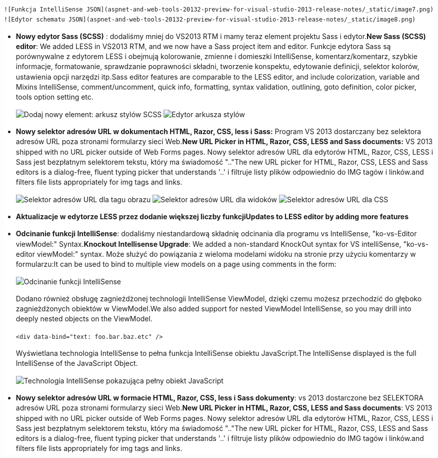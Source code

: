     ![Funkcja IntelliSense JSON](aspnet-and-web-tools-20132-preview-for-visual-studio-2013-release-notes/_static/image7.png)    ![Edytor schematu JSON](aspnet-and-web-tools-20132-preview-for-visual-studio-2013-release-notes/_static/image8.png)
- <span data-ttu-id="5c2f3-159">**Nowy edytor Sass (SCSS)** : dodaliśmy mniej do VS2013 RTM i mamy teraz element projektu Sass i edytor.</span><span class="sxs-lookup"><span data-stu-id="5c2f3-159">**New Sass (SCSS) editor**: We added LESS in VS2013 RTM, and we now have a Sass project item and editor.</span></span> <span data-ttu-id="5c2f3-160">Funkcje edytora Sass są porównywalne z edytorem LESS i obejmują kolorowanie, zmienne i domieszki IntelliSense, komentarz/komentarz, szybkie informacje, formatowanie, sprawdzanie poprawności składni, tworzenie konspektu, edytowanie definicji, selektor kolorów, ustawienia opcji narzędzi itp.</span><span class="sxs-lookup"><span data-stu-id="5c2f3-160">Sass editor features are comparable to the LESS editor, and include colorization, variable and Mixins IntelliSense, comment/uncomment, quick info, formatting, syntax validation, outlining, goto definition, color picker, tools option setting etc.</span></span>

    ![Dodaj nowy element: arkusz stylów SCSS](aspnet-and-web-tools-20132-preview-for-visual-studio-2013-release-notes/_static/image9.png)    ![Edytor arkusza stylów](aspnet-and-web-tools-20132-preview-for-visual-studio-2013-release-notes/_static/image10.png)
- <span data-ttu-id="5c2f3-163">**Nowy selektor adresów URL w dokumentach HTML, Razor, CSS, less i Sass:** Program VS 2013 dostarczany bez selektora adresów URL poza stronami formularzy sieci Web.</span><span class="sxs-lookup"><span data-stu-id="5c2f3-163">**New URL Picker in HTML, Razor, CSS, LESS and Sass documents:** VS 2013 shipped with no URL picker outside of Web Forms pages.</span></span> <span data-ttu-id="5c2f3-164">Nowy selektor adresów URL dla edytorów HTML, Razor, CSS, LESS i Sass jest bezpłatnym selektorem tekstu, który ma świadomość ".."</span><span class="sxs-lookup"><span data-stu-id="5c2f3-164">The new URL picker for HTML, Razor, CSS, LESS and Sass editors is a dialog-free, fluent typing picker that understands '..'</span></span> <span data-ttu-id="5c2f3-165">i filtruje listy plików odpowiednio do IMG tagów i linków.</span><span class="sxs-lookup"><span data-stu-id="5c2f3-165">and filters file lists appropriately for img tags and links.</span></span>

    ![Selektor adresów URL dla tagu obrazu](aspnet-and-web-tools-20132-preview-for-visual-studio-2013-release-notes/_static/image11.png)    ![Selektor adresów URL dla widoków](aspnet-and-web-tools-20132-preview-for-visual-studio-2013-release-notes/_static/image12.png)    ![Selektor adresów URL dla CSS](aspnet-and-web-tools-20132-preview-for-visual-studio-2013-release-notes/_static/image13.png)
- <span data-ttu-id="5c2f3-169">**Aktualizacje w edytorze LESS przez dodanie większej liczby funkcji**</span><span class="sxs-lookup"><span data-stu-id="5c2f3-169">**Updates to LESS editor by adding more features**</span></span>
- <span data-ttu-id="5c2f3-170">**Odcinanie funkcji IntelliSense**: dodaliśmy niestandardową składnię odcinania dla programu vs IntelliSense, "ko-vs-Editor viewModel:" Syntax.</span><span class="sxs-lookup"><span data-stu-id="5c2f3-170">**Knockout Intellisense Upgrade**: We added a non-standard KnockOut syntax for VS intelliSense, "ko-vs-editor viewModel:" syntax.</span></span> <span data-ttu-id="5c2f3-171">Może służyć do powiązania z wieloma modelami widoku na stronie przy użyciu komentarzy w formularzu:</span><span class="sxs-lookup"><span data-stu-id="5c2f3-171">It can be used to bind to multiple view models on a page using comments in the form:</span></span>

    ![Odcinanie funkcji IntelliSense](aspnet-and-web-tools-20132-preview-for-visual-studio-2013-release-notes/_static/image14.png)

    <span data-ttu-id="5c2f3-173">Dodano również obsługę zagnieżdżonej technologii IntelliSense ViewModel, dzięki czemu możesz przechodzić do głęboko zagnieżdżonych obiektów w ViewModel.</span><span class="sxs-lookup"><span data-stu-id="5c2f3-173">We also added support for nested ViewModel IntelliSense, so you may drill into deeply nested objects on the ViewModel.</span></span>

    `<div data-bind="text: foo.bar.baz.etc" />`

    <span data-ttu-id="5c2f3-174">Wyświetlana technologia IntelliSense to pełna funkcja IntelliSense obiektu JavaScript.</span><span class="sxs-lookup"><span data-stu-id="5c2f3-174">The IntelliSense displayed is the full IntelliSense of the JavaScript Object.</span></span>

    ![Technologia IntelliSense pokazująca pełny obiekt JavaScript](aspnet-and-web-tools-20132-preview-for-visual-studio-2013-release-notes/_static/image15.png)
- <span data-ttu-id="5c2f3-176">**Nowy selektor adresów URL w formacie HTML, Razor, CSS, less i Sass dokumenty**: vs 2013 dostarczone bez SELEKTORA adresów URL poza stronami formularzy sieci Web.</span><span class="sxs-lookup"><span data-stu-id="5c2f3-176">**New URL Picker in HTML, Razor, CSS, LESS and Sass documents**: VS 2013 shipped with no URL picker outside of Web Forms pages.</span></span> <span data-ttu-id="5c2f3-177">Nowy selektor adresów URL dla edytorów HTML, Razor, CSS, LESS i Sass jest bezpłatnym selektorem tekstu, który ma świadomość ".."</span><span class="sxs-lookup"><span data-stu-id="5c2f3-177">The new URL picker for HTML, Razor, CSS, LESS and Sass editors is a dialog-free, fluent typing picker that understands '..'</span></span> <span data-ttu-id="5c2f3-178">i filtruje listy plików odpowiednio do IMG tagów i linków.</span><span class="sxs-lookup"><span data-stu-id="5c2f3-178">and filters file lists appropriately for img tags and links.</span></span>
